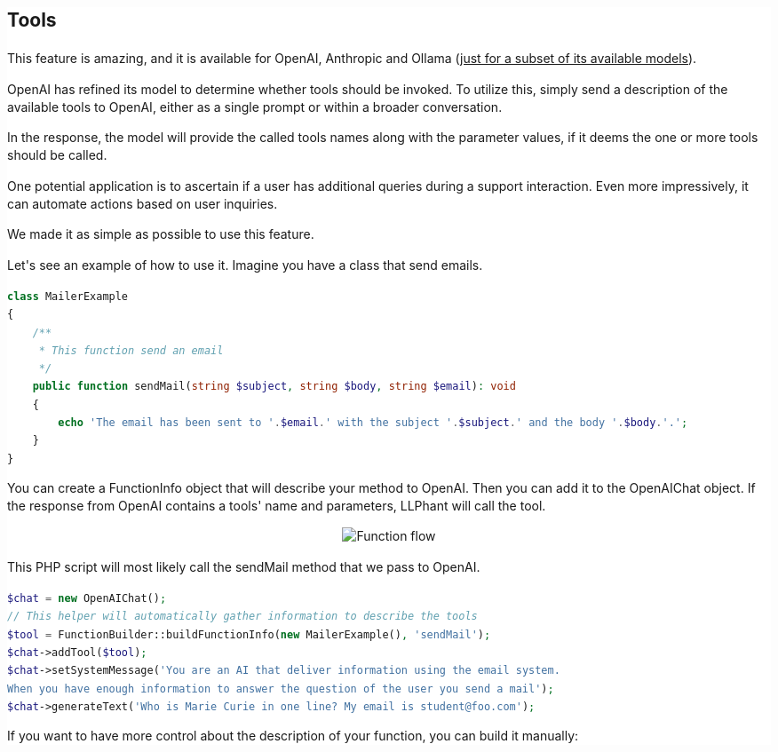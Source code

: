 ## Tools

This feature is amazing, and it is available for OpenAI, Anthropic and Ollama ([just for a subset of its available models](https://ollama.com/blog/tool-support)).

OpenAI has refined its model to determine whether tools should be invoked.
To utilize this, simply send a description of the available tools to OpenAI,
either as a single prompt or within a broader conversation.

In the response, the model will provide the called tools names along with the parameter values,
if it deems the one or more tools should be called.

One potential application is to ascertain if a user has additional queries during a support interaction.
Even more impressively, it can automate actions based on user inquiries.

We made it as simple as possible to use this feature.

Let's see an example of how to use it.
Imagine you have a class that send emails.

```php
class MailerExample
{
    /**
     * This function send an email
     */
    public function sendMail(string $subject, string $body, string $email): void
    {
        echo 'The email has been sent to '.$email.' with the subject '.$subject.' and the body '.$body.'.';
    }
}
```

You can create a FunctionInfo object that will describe your method to OpenAI.
Then you can add it to the OpenAIChat object.
If the response from OpenAI contains a tools' name and parameters, LLPhant will call the tool.

<div align="center">
    <img src="/assets/function-flow.png" alt="Function flow" style={{paddingBottom:20}} />
</div>

This PHP script will most likely call the sendMail method that we pass to OpenAI.

```php
$chat = new OpenAIChat();
// This helper will automatically gather information to describe the tools
$tool = FunctionBuilder::buildFunctionInfo(new MailerExample(), 'sendMail');
$chat->addTool($tool);
$chat->setSystemMessage('You are an AI that deliver information using the email system. 
When you have enough information to answer the question of the user you send a mail');
$chat->generateText('Who is Marie Curie in one line? My email is student@foo.com');
```

If you want to have more control about the description of your function, you can build it manually:

